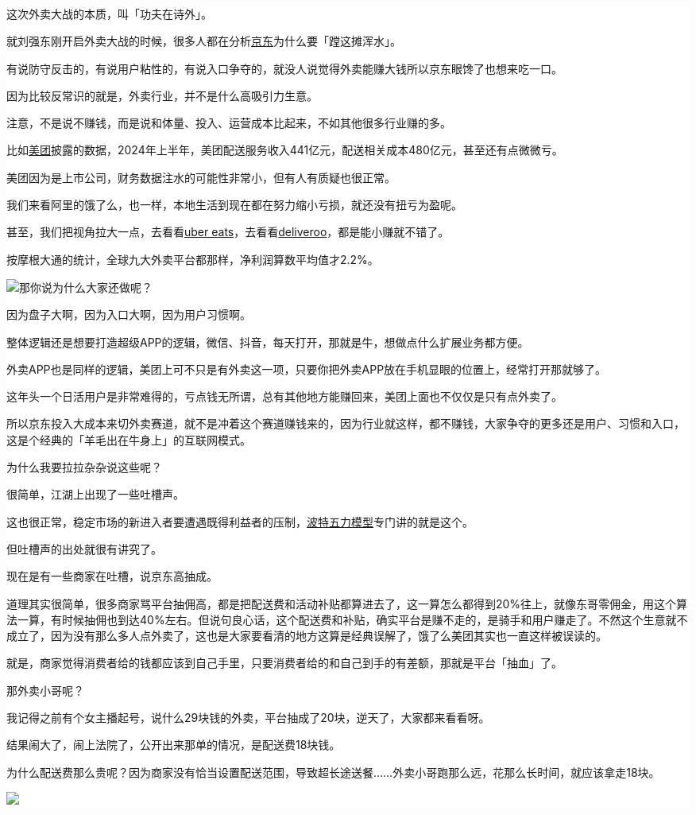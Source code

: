 这次外卖大战的本质，叫「功夫在诗外」。

就刘强东刚开启外卖大战的时候，很多人都在分析[京东](https://zhida.zhihu.com/search?content_id=736125149&content_type=Answer&match_order=1&q=%E4%BA%AC%E4%B8%9C&zhida_source=entity)为什么要「蹚这摊浑水」。

有说防守反击的，有说用户粘性的，有说入口争夺的，就没人说觉得外卖能赚大钱所以京东眼馋了也想来吃一口。

因为比较反常识的就是，外卖行业，并不是什么高吸引力生意。

注意，不是说不赚钱，而是说和体量、投入、运营成本比起来，不如其他很多行业赚的多。

比如[美团](https://zhida.zhihu.com/search?content_id=736125149&content_type=Answer&match_order=1&q=%E7%BE%8E%E5%9B%A2&zhida_source=entity)披露的数据，2024年上半年，美团配送服务收入441亿元，配送相关成本480亿元，甚至还有点微微亏。

美团因为是上市公司，财务数据注水的可能性非常小，但有人有质疑也很正常。

我们来看阿里的饿了么，也一样，本地生活到现在都在努力缩小亏损，就还没有扭亏为盈呢。

甚至，我们把视角拉大一点，去看看[uber eats](https://zhida.zhihu.com/search?content_id=736125149&content_type=Answer&match_order=1&q=uber+eats&zhida_source=entity)，去看看[deliveroo](https://zhida.zhihu.com/search?content_id=736125149&content_type=Answer&match_order=1&q=deliveroo&zhida_source=entity)，都是能小赚就不错了。

按摩根大通的统计，全球九大外卖平台都那样，净利润算数平均值才2.2%。

  

![](https://pic1.zhimg.com/50/v2-32eebc0f0e20632a1f87ab132c34ca6d_720w.jpg?source=1def8aca)那你说为什么大家还做呢？

因为盘子大啊，因为入口大啊，因为用户习惯啊。

整体逻辑还是想要打造超级APP的逻辑，微信、抖音，每天打开，那就是牛，想做点什么扩展业务都方便。

外卖APP也是同样的逻辑，美团上可不只是有外卖这一项，只要你把外卖APP放在手机显眼的位置上，经常打开那就够了。

这年头一个日活用户是非常难得的，亏点钱无所谓，总有其他地方能赚回来，美团上面也不仅仅是只有点外卖了。

所以京东投入大成本来切外卖赛道，就不是冲着这个赛道赚钱来的，因为行业就这样，都不赚钱，大家争夺的更多还是用户、习惯和入口，这是个经典的「羊毛出在牛身上」的互联网模式。

为什么我要拉拉杂杂说这些呢？

很简单，江湖上出现了一些吐槽声。

这也很正常，稳定市场的新进入者要遭遇既得利益者的压制，[波特五力模型](https://zhida.zhihu.com/search?content_id=736125149&content_type=Answer&match_order=1&q=%E6%B3%A2%E7%89%B9%E4%BA%94%E5%8A%9B%E6%A8%A1%E5%9E%8B&zhida_source=entity)专门讲的就是这个。

但吐槽声的出处就很有讲究了。

现在是有一些商家在吐槽，说京东高抽成。

道理其实很简单，很多商家骂平台抽佣高，都是把配送费和活动补贴都算进去了，这一算怎么都得到20%往上，就像东哥零佣金，用这个算法一算，有时候抽佣也到达40%左右。但说句良心话，这个配送费和补贴，确实平台是赚不走的，是骑手和用户赚走了。不然这个生意就不成立了，因为没有那么多人点外卖了，这也是大家要看清的地方这算是经典误解了，饿了么美团其实也一直这样被误读的。

就是，商家觉得消费者给的钱都应该到自己手里，只要消费者给的和自己到手的有差额，那就是平台「抽血」了。

那外卖小哥呢？

我记得之前有个女主播起号，说什么29块钱的外卖，平台抽成了20块，逆天了，大家都来看看呀。

结果闹大了，闹上法院了，公开出来那单的情况，是配送费18块钱。

为什么配送费那么贵呢？因为商家没有恰当设置配送范围，导致超长途送餐……外卖小哥跑那么远，花那么长时间，就应该拿走18块。

![](https://pic1.zhimg.com/50/v2-c88662615777a1e29988f31dc7cd5a2e_720w.jpg?source=1def8aca)  
